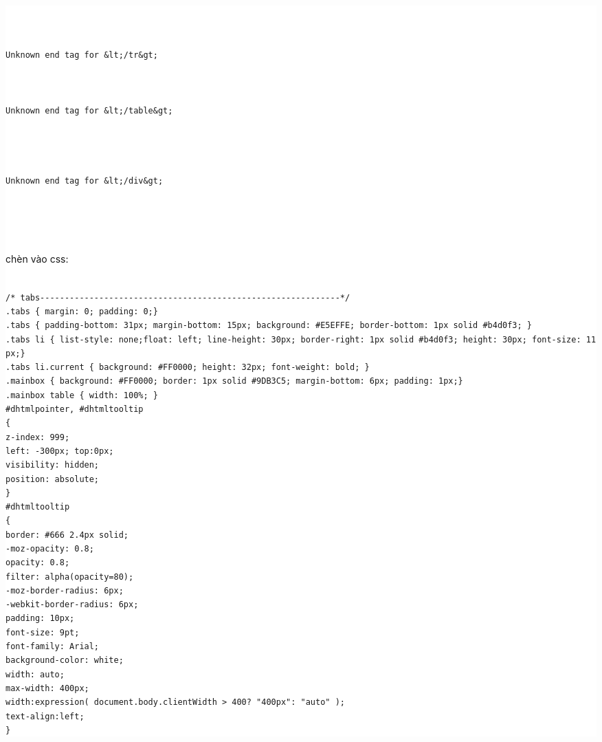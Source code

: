 ```



Unknown end tag for &lt;/tr&gt;



Unknown end tag for &lt;/table&gt;




Unknown end tag for &lt;/div&gt;





```
chèn vào css:

```

/* tabs-------------------------------------------------------------*/
.tabs { margin: 0; padding: 0;}
.tabs { padding-bottom: 31px; margin-bottom: 15px; background: #E5EFFE; border-bottom: 1px solid #b4d0f3; }
.tabs li { list-style: none;float: left; line-height: 30px; border-right: 1px solid #b4d0f3; height: 30px; font-size: 11px;}
.tabs li.current { background: #FF0000; height: 32px; font-weight: bold; }
.mainbox { background: #FF0000; border: 1px solid #9DB3C5; margin-bottom: 6px; padding: 1px;}
.mainbox table { width: 100%; }
#dhtmlpointer, #dhtmltooltip
{
z-index: 999;
left: -300px; top:0px;
visibility: hidden;
position: absolute;
}
#dhtmltooltip
{
border: #666 2.4px solid;
-moz-opacity: 0.8;
opacity: 0.8;
filter: alpha(opacity=80);
-moz-border-radius: 6px;
-webkit-border-radius: 6px;
padding: 10px;
font-size: 9pt;
font-family: Arial;
background-color: white;
width: auto;
max-width: 400px;
width:expression( document.body.clientWidth > 400? "400px": "auto" );
text-align:left;
}
```